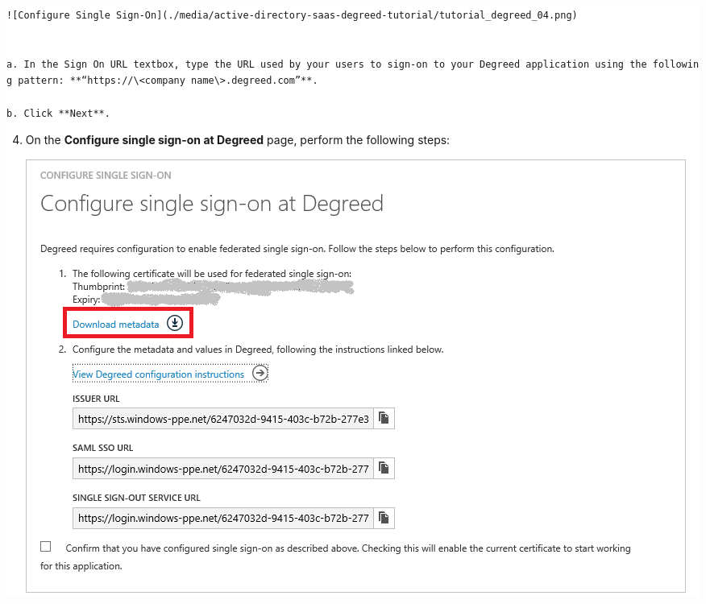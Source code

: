 	![Configure Single Sign-On](./media/active-directory-saas-degreed-tutorial/tutorial_degreed_04.png) 


    a. In the Sign On URL textbox, type the URL used by your users to sign-on to your Degreed application using the following pattern: **“https://\<company name\>.degreed.com”**.

    b. Click **Next**.


4. On the **Configure single sign-on at Degreed** page, perform the following steps:

	![Configure Single Sign-On](./media/active-directory-saas-degreed-tutorial/tutorial_degreed_05.png) 
